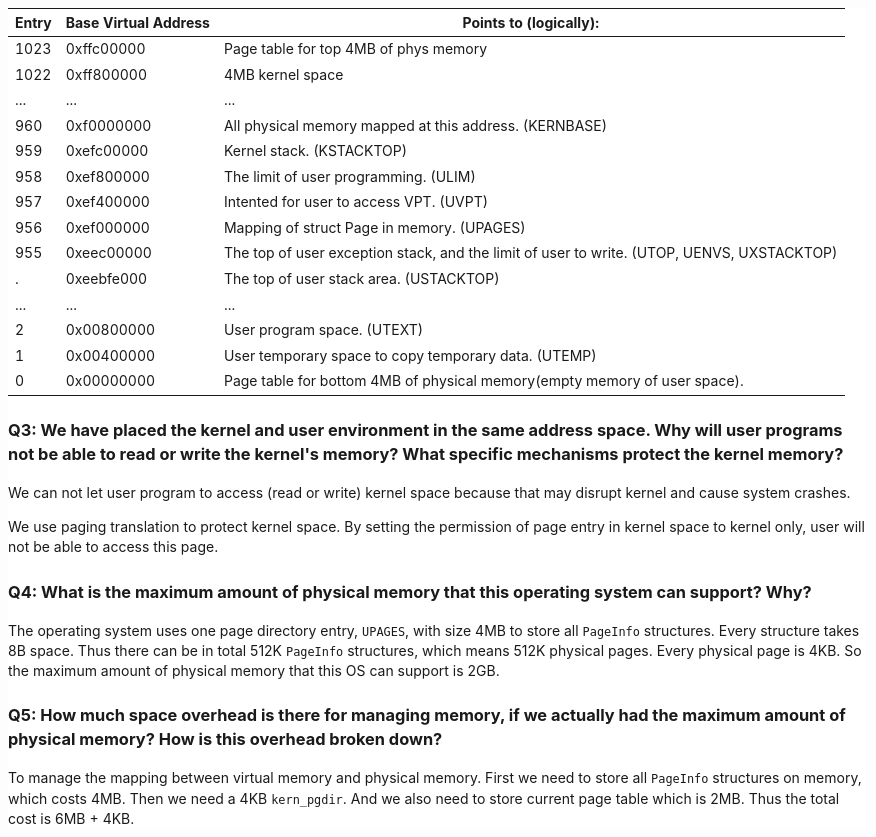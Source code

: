 | Entry | Base Virtual Address | Points to (logically):                                       |
| ----- | -------------------- | ------------------------------------------------------------ |
| 1023  | 0xffc00000           | Page table for top 4MB of phys memory                        |
| 1022  | 0xff800000           | 4MB kernel space                                             |
| ...   | ...                  | ...                                                          |
| 960   | 0xf0000000           | All physical memory mapped at this address. (KERNBASE)       |
| 959   | 0xefc00000           | Kernel stack. (KSTACKTOP)                                    |
| 958   | 0xef800000           | The limit of user programming. (ULIM)                        |
| 957   | 0xef400000           | Intented for user to access VPT. (UVPT)                      |
| 956   | 0xef000000           | Mapping of struct Page in memory. (UPAGES)                   |
| 955   | 0xeec00000           | The top of user exception stack, and the limit of user to write. (UTOP, UENVS, UXSTACKTOP) |
| .     | 0xeebfe000           | The top of user stack area. (USTACKTOP)                      |
| ...   | ...                  | ...                                                          |
| 2     | 0x00800000           | User program space. (UTEXT)                                  |
| 1     | 0x00400000           | User temporary space to copy temporary data. (UTEMP)         |
| 0     | 0x00000000           | Page table for bottom 4MB of physical memory(empty memory of user space). |

### Q3: We have placed the kernel and user environment in the same address space. Why will user programs not be able to read or write the kernel's memory? What specific mechanisms protect the kernel memory?

We can not let user program to access (read or write) kernel space because that may disrupt kernel and cause system crashes.

We use paging translation to protect kernel space. By setting the permission of page entry in kernel space to kernel only, user will not be able to access this page.

### Q4: What is the maximum amount of physical memory that this operating system can support? Why?

The operating system uses one page directory entry, `UPAGES`, with size 4MB to store all `PageInfo` structures. Every structure takes 8B space. Thus there can be in total 512K `PageInfo` structures, which means 512K physical pages. Every physical page is 4KB. So the maximum amount of physical memory that this OS can support is 2GB.

### Q5: How much space overhead is there for managing memory, if we actually had the maximum amount of physical memory? How is this overhead broken down?

To manage the mapping between virtual memory and physical memory. First we need to store all `PageInfo` structures on memory, which costs 4MB. Then we need a 4KB `kern_pgdir`. And we also need to store current page table which is 2MB. Thus the total cost is 6MB + 4KB.
